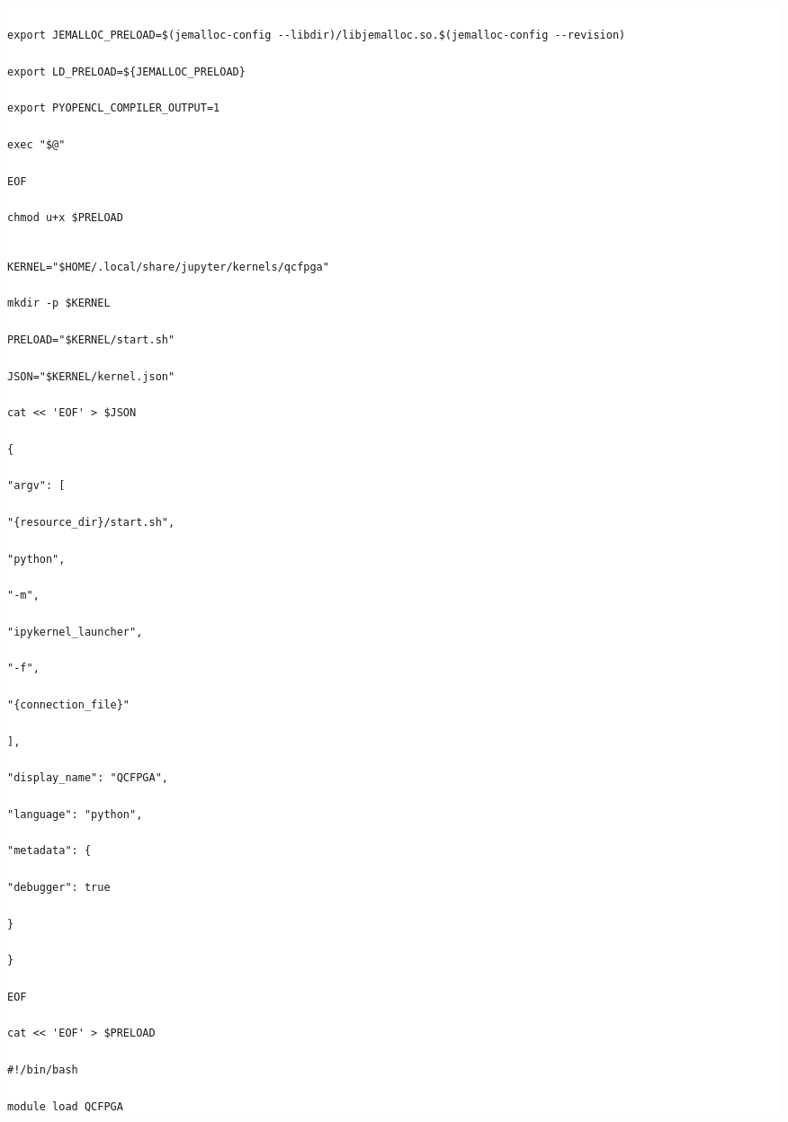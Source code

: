 ```

export JEMALLOC_PRELOAD=$(jemalloc-config --libdir)/libjemalloc.so.$(jemalloc-config --revision)

export LD_PRELOAD=${JEMALLOC_PRELOAD}

export PYOPENCL_COMPILER_OUTPUT=1

exec "$@"

EOF

chmod u+x $PRELOAD

```

```

KERNEL="$HOME/.local/share/jupyter/kernels/qcfpga"

mkdir -p $KERNEL

PRELOAD="$KERNEL/start.sh"

JSON="$KERNEL/kernel.json"

cat << 'EOF' > $JSON

{

"argv": [

"{resource_dir}/start.sh",

"python",

"-m",

"ipykernel_launcher",

"-f",

"{connection_file}"

],

"display_name": "QCFPGA",

"language": "python",

"metadata": {

"debugger": true

}

}

EOF

cat << 'EOF' > $PRELOAD

#!/bin/bash

module load QCFPGA
```